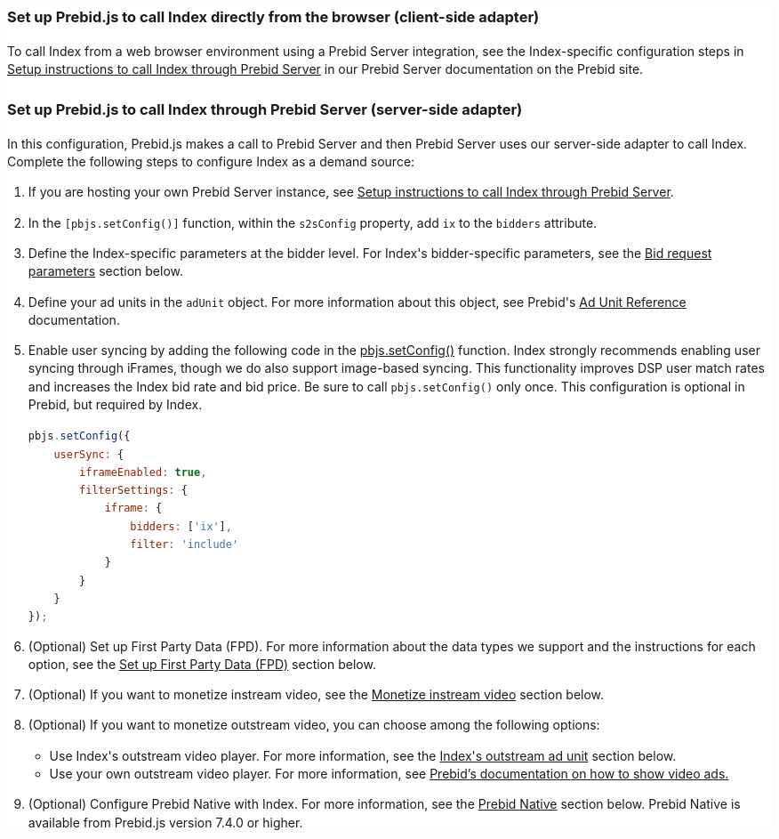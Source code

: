 <a id="client-side-adapter"></a>

### Set up Prebid.js to call Index directly from the browser (client-side adapter)

To call Index from a web browser environment using a Prebid Server integration, see the Index-specific configuration steps in [Setup instructions to call Index through Prebid Server](/dev-docs/bidders/ix-server.html#setup-instructions-to-call-index-through-prebid-server) in our Prebid Server documentation on the Prebid site.

<a id="server-side-adapter"></a>

### Set up Prebid.js to call Index through Prebid Server (server-side adapter)

In this configuration, Prebid.js makes a call to Prebid Server and then Prebid Server uses our server-side adapter to call Index. Complete the following steps to configure Index as a demand source:

1. If you are hosting your own Prebid Server instance, see [Setup instructions to call Index through Prebid Server](/dev-docs/pbs-bidders.html#setup-instructions-to-call-index-through-prebid-server).
2. In the `[pbjs.setConfig()]` function, within the `s2sConfig` property, add `ix` to the `bidders` attribute.
3. Define the Index-specific parameters at the bidder level. For Index's bidder-specific parameters, see the [Bid request parameters](#bid-request-parameters) section below.
4. Define your ad units in the `adUnit` object. For more information about this object, see Prebid's [Ad Unit Reference](/dev-docs/adunit-reference.html) documentation.
5. Enable user syncing by adding the following code in the [pbjs.setConfig()](/dev-docs/publisher-api-reference/setConfig.html) function. Index strongly recommends enabling user syncing through iFrames, though we do also support image-based syncing. This functionality improves DSP user match rates and increases the Index bid rate and bid price. Be sure to call `pbjs.setConfig()` only once. This configuration is optional in Prebid, but required by Index.   <br />

    ```javascript
    pbjs.setConfig({
        userSync: {
            iframeEnabled: true,
            filterSettings: {
                iframe: {
                    bidders: ['ix'],
                    filter: 'include'
                }
            }
        }
    });
    ```

6. (Optional) Set up First Party Data (FPD). For more information about the data types we support and the instructions for each option, see the [Set up First Party Data (FPD)](#set-up-first-party-data-fpd) section below.
7. (Optional) If you want to monetize instream video, see the [Monetize instream video](#monetize-instream-video) section below.
8. (Optional) If you want to monetize outstream video, you can choose among the following options:
    * Use Index's outstream video player. For more information, see the [Index's outstream ad unit](#indexs-outstream-ad-unit) section below.
    * Use your own outstream video player. For more information, see [Prebid’s documentation on how to show video ads.](/dev-docs/show-outstream-video-ads.html)
9. (Optional) Configure Prebid Native with Index. For more information, see the [Prebid Native](#prebid-native-configuration) section below. Prebid Native is available from Prebid.js version 7.4.0 or higher.
